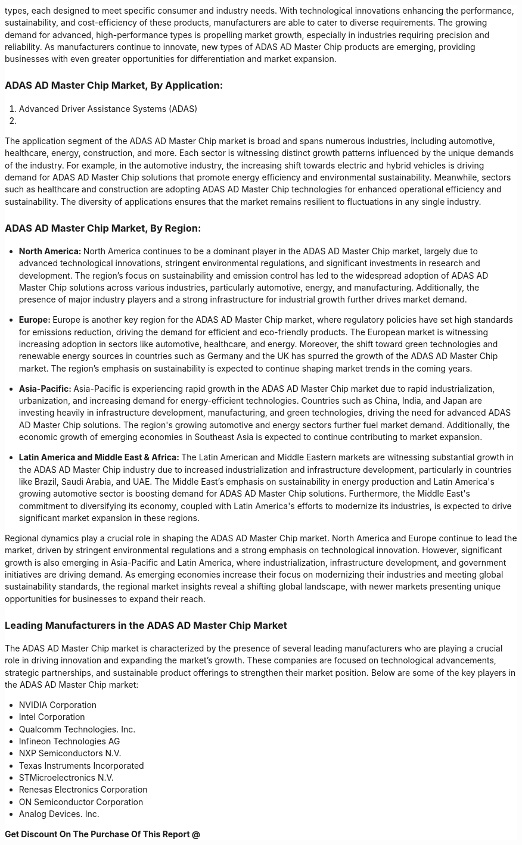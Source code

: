 types, each designed to meet specific consumer and industry needs. With technological innovations enhancing the performance, sustainability, and cost-efficiency of these products, manufacturers are able to cater to diverse requirements. The growing demand for advanced, high-performance types is propelling market growth, especially in industries requiring precision and reliability. As manufacturers continue to innovate, new types of ADAS AD Master Chip products are emerging, providing businesses with even greater opportunities for differentiation and market expansion.</p><h3>ADAS AD Master Chip Market,&nbsp;By Application:</h3><ol><li>Advanced Driver Assistance Systems (ADAS)<li></li></ol><p>The application segment of the ADAS AD Master Chip market is broad and spans numerous industries, including automotive, healthcare, energy, construction, and more. Each sector is witnessing distinct growth patterns influenced by the unique demands of the industry. For example, in the automotive industry, the increasing shift towards electric and hybrid vehicles is driving demand for ADAS AD Master Chip solutions that promote energy efficiency and environmental sustainability. Meanwhile, sectors such as healthcare and construction are adopting ADAS AD Master Chip technologies for enhanced operational efficiency and sustainability. The diversity of applications ensures that the market remains resilient to fluctuations in any single industry.</p><h3>ADAS AD Master Chip Market, By Region:</h3><ul><li><p><strong>North America:&nbsp;</strong>North America continues to be a dominant player in the ADAS AD Master Chip market, largely due to advanced technological innovations, stringent environmental regulations, and significant investments in research and development. The region&rsquo;s focus on sustainability and emission control has led to the widespread adoption of ADAS AD Master Chip solutions across various industries, particularly automotive, energy, and manufacturing. Additionally, the presence of major industry players and a strong infrastructure for industrial growth further drives market demand.</p></li><li><p><strong><strong>Europe:&nbsp;</strong></strong>Europe is another key region for the ADAS AD Master Chip market, where regulatory policies have set high standards for emissions reduction, driving the demand for efficient and eco-friendly products. The European market is witnessing increasing adoption in sectors like automotive, healthcare, and energy. Moreover, the shift toward green technologies and renewable energy sources in countries such as Germany and the UK has spurred the growth of the ADAS AD Master Chip market. The region&rsquo;s emphasis on sustainability is expected to continue shaping market trends in the coming years.</p></li><li><p><strong><strong>Asia-Pacific:&nbsp;</strong></strong>Asia-Pacific is experiencing rapid growth in the ADAS AD Master Chip market due to rapid industrialization, urbanization, and increasing demand for energy-efficient technologies. Countries such as China, India, and Japan are investing heavily in infrastructure development, manufacturing, and green technologies, driving the need for advanced ADAS AD Master Chip solutions. The region's growing automotive and energy sectors further fuel market demand. Additionally, the economic growth of emerging economies in Southeast Asia is expected to continue contributing to market expansion.</p></li><li><p><strong><strong>Latin America and Middle East &amp; Africa:&nbsp;</strong></strong>The Latin American and Middle Eastern markets are witnessing substantial growth in the ADAS AD Master Chip industry due to increased industrialization and infrastructure development, particularly in countries like Brazil, Saudi Arabia, and UAE. The Middle East&rsquo;s emphasis on sustainability in energy production and Latin America's growing automotive sector is boosting demand for ADAS AD Master Chip solutions. Furthermore, the Middle East's commitment to diversifying its economy, coupled with Latin America's efforts to modernize its industries, is expected to drive significant market expansion in these regions.</p></li></ul><p>Regional dynamics play a crucial role in shaping the ADAS AD Master Chip market. North America and Europe continue to lead the market, driven by stringent environmental regulations and a strong emphasis on technological innovation. However, significant growth is also emerging in Asia-Pacific and Latin America, where industrialization, infrastructure development, and government initiatives are driving demand. As emerging economies increase their focus on modernizing their industries and meeting global sustainability standards, the regional market insights reveal a shifting global landscape, with newer markets presenting unique opportunities for businesses to expand their reach.</p><h3><strong>Leading Manufacturers in the ADAS AD Master Chip Market</strong></h3><p>The ADAS AD Master Chip market is characterized by the presence of several leading manufacturers who are playing a crucial role in driving innovation and expanding the market&rsquo;s growth. These companies are focused on technological advancements, strategic partnerships, and sustainable product offerings to strengthen their market position. Below are some of the key players in the ADAS AD Master Chip market:</p></div><div class="article-main__content" data-test-id="publishing-text-block"><ul><li><span class="">NVIDIA Corporation<li> Intel Corporation<li> Qualcomm Technologies. Inc.<li> Infineon Technologies AG<li> NXP Semiconductors N.V.<li> Texas Instruments Incorporated<li> STMicroelectronics N.V.<li> Renesas Electronics Corporation<li> ON Semiconductor Corporation<li> Analog Devices. Inc.</span></li></ul></div><div class="article-main__content" data-test-id="publishing-text-block"><p><span class="font-[700]"><strong>Get Discount On The Purchase Of This Report @</strong>